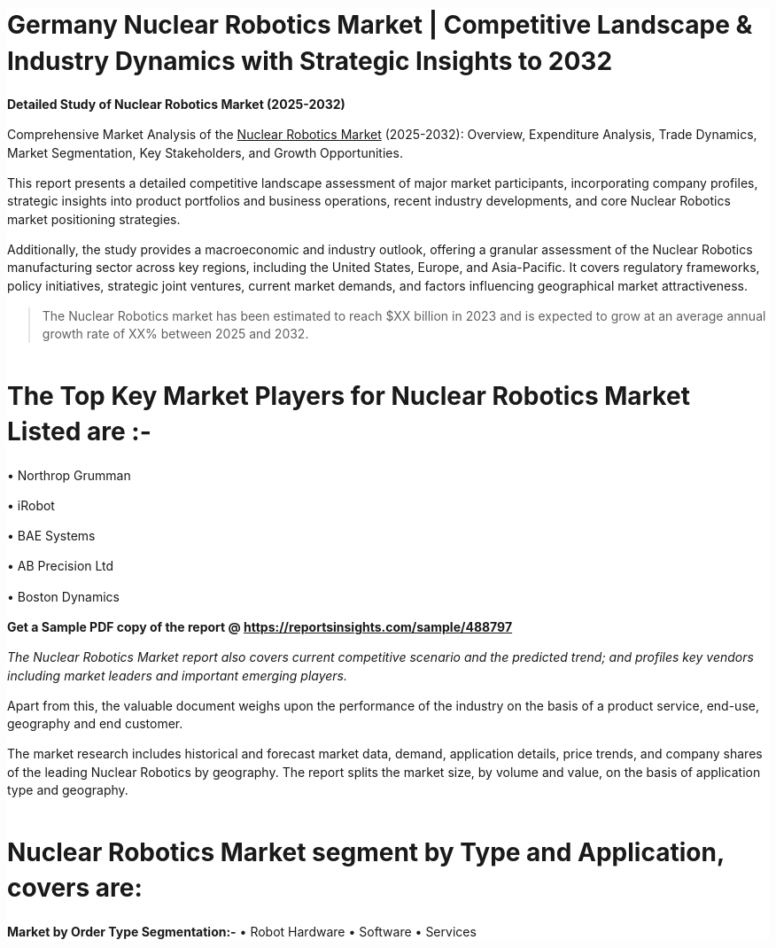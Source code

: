 # Germany Nuclear Robotics Market | Competitive Landscape & Industry Dynamics with Strategic Insights to 2032

<strong>Detailed Study of Nuclear Robotics Market (2025-2032)</strong>

Comprehensive Market Analysis of the <a href=https://www.reportsinsights.com/sample/488797>Nuclear Robotics Market</a> (2025-2032): Overview, Expenditure Analysis, Trade Dynamics, Market Segmentation, Key Stakeholders, and Growth Opportunities.

This report presents a detailed competitive landscape assessment of major market participants, incorporating company profiles, strategic insights into product portfolios and business operations, recent industry developments, and core Nuclear Robotics market positioning strategies.

Additionally, the study provides a macroeconomic and industry outlook, offering a granular assessment of the Nuclear Robotics manufacturing sector across key regions, including the United States, Europe, and Asia-Pacific. It covers regulatory frameworks, policy initiatives, strategic joint ventures, current market demands, and factors influencing geographical market attractiveness.

<blockquote class=""article-editor-content__blockquote"">The Nuclear Robotics market has been estimated to reach $XX billion in 2023 and is expected to grow at an average annual growth rate of XX% between 2025 and 2032.</blockquote>

# <strong>The Top Key Market Players for Nuclear Robotics Market Listed are :-</strong> 

• Northrop Grumman

• iRobot

• BAE Systems

• AB Precision Ltd

• Boston Dynamics

<strong>Get a Sample PDF copy of the report @ <a href=https://reportsinsights.com/sample/488797>https://reportsinsights.com/sample/488797</a></strong>

<em>The Nuclear Robotics Market report also covers current competitive scenario and the predicted trend; and profiles key vendors including market leaders and important emerging players.</em>

Apart from this, the valuable document weighs upon the performance of the industry on the basis of a product service, end-use, geography and end customer.

The market research includes historical and forecast market data, demand, application details, price trends, and company shares of the leading Nuclear Robotics by geography. The report splits the market size, by volume and value, on the basis of application type and geography.

# <strong>Nuclear Robotics Market segment by Type and Application, covers are:</strong>

<strong>Market by Order Type Segmentation:-</strong>
• Robot Hardware
• Software
• Services
